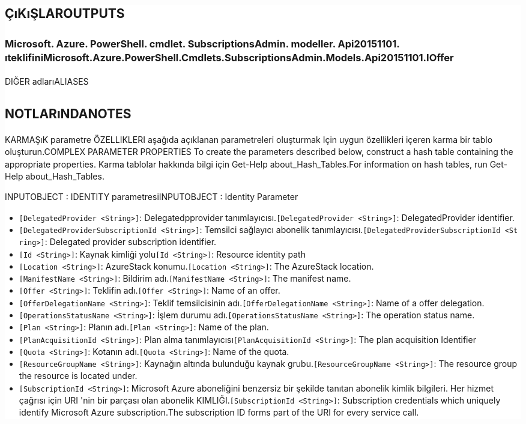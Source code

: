 ## <span data-ttu-id="5d6ed-145">ÇıKıŞLAR</span><span class="sxs-lookup"><span data-stu-id="5d6ed-145">OUTPUTS</span></span>

### <span data-ttu-id="5d6ed-146">Microsoft. Azure. PowerShell. cmdlet. SubscriptionsAdmin. modeller. Api20151101. ıteklifini</span><span class="sxs-lookup"><span data-stu-id="5d6ed-146">Microsoft.Azure.PowerShell.Cmdlets.SubscriptionsAdmin.Models.Api20151101.IOffer</span></span>

<span data-ttu-id="5d6ed-147">DIĞER adları</span><span class="sxs-lookup"><span data-stu-id="5d6ed-147">ALIASES</span></span>

## <span data-ttu-id="5d6ed-148">NOTLARıNDA</span><span class="sxs-lookup"><span data-stu-id="5d6ed-148">NOTES</span></span>

<span data-ttu-id="5d6ed-149">KARMAŞıK parametre ÖZELLIKLERI aşağıda açıklanan parametreleri oluşturmak Için uygun özellikleri içeren karma bir tablo oluşturun.</span><span class="sxs-lookup"><span data-stu-id="5d6ed-149">COMPLEX PARAMETER PROPERTIES To create the parameters described below, construct a hash table containing the appropriate properties.</span></span> <span data-ttu-id="5d6ed-150">Karma tablolar hakkında bilgi için Get-Help about_Hash_Tables.</span><span class="sxs-lookup"><span data-stu-id="5d6ed-150">For information on hash tables, run Get-Help about_Hash_Tables.</span></span>

<span data-ttu-id="5d6ed-151">INPUTOBJECT <ISubscriptionsAdminIdentity> : IDENTITY parametresi</span><span class="sxs-lookup"><span data-stu-id="5d6ed-151">INPUTOBJECT <ISubscriptionsAdminIdentity>: Identity Parameter</span></span>
  - <span data-ttu-id="5d6ed-152">`[DelegatedProvider <String>]`: Delegatedpprovider tanımlayıcısı.</span><span class="sxs-lookup"><span data-stu-id="5d6ed-152">`[DelegatedProvider <String>]`: DelegatedProvider identifier.</span></span>
  - <span data-ttu-id="5d6ed-153">`[DelegatedProviderSubscriptionId <String>]`: Temsilci sağlayıcı abonelik tanımlayıcısı.</span><span class="sxs-lookup"><span data-stu-id="5d6ed-153">`[DelegatedProviderSubscriptionId <String>]`: Delegated provider subscription identifier.</span></span>
  - <span data-ttu-id="5d6ed-154">`[Id <String>]`: Kaynak kimliği yolu</span><span class="sxs-lookup"><span data-stu-id="5d6ed-154">`[Id <String>]`: Resource identity path</span></span>
  - <span data-ttu-id="5d6ed-155">`[Location <String>]`: AzureStack konumu.</span><span class="sxs-lookup"><span data-stu-id="5d6ed-155">`[Location <String>]`: The AzureStack location.</span></span>
  - <span data-ttu-id="5d6ed-156">`[ManifestName <String>]`: Bildirim adı.</span><span class="sxs-lookup"><span data-stu-id="5d6ed-156">`[ManifestName <String>]`: The manifest name.</span></span>
  - <span data-ttu-id="5d6ed-157">`[Offer <String>]`: Teklifin adı.</span><span class="sxs-lookup"><span data-stu-id="5d6ed-157">`[Offer <String>]`: Name of an offer.</span></span>
  - <span data-ttu-id="5d6ed-158">`[OfferDelegationName <String>]`: Teklif temsilcisinin adı.</span><span class="sxs-lookup"><span data-stu-id="5d6ed-158">`[OfferDelegationName <String>]`: Name of a offer delegation.</span></span>
  - <span data-ttu-id="5d6ed-159">`[OperationsStatusName <String>]`: İşlem durumu adı.</span><span class="sxs-lookup"><span data-stu-id="5d6ed-159">`[OperationsStatusName <String>]`: The operation status name.</span></span>
  - <span data-ttu-id="5d6ed-160">`[Plan <String>]`: Planın adı.</span><span class="sxs-lookup"><span data-stu-id="5d6ed-160">`[Plan <String>]`: Name of the plan.</span></span>
  - <span data-ttu-id="5d6ed-161">`[PlanAcquisitionId <String>]`: Plan alma tanımlayıcısı</span><span class="sxs-lookup"><span data-stu-id="5d6ed-161">`[PlanAcquisitionId <String>]`: The plan acquisition Identifier</span></span>
  - <span data-ttu-id="5d6ed-162">`[Quota <String>]`: Kotanın adı.</span><span class="sxs-lookup"><span data-stu-id="5d6ed-162">`[Quota <String>]`: Name of the quota.</span></span>
  - <span data-ttu-id="5d6ed-163">`[ResourceGroupName <String>]`: Kaynağın altında bulunduğu kaynak grubu.</span><span class="sxs-lookup"><span data-stu-id="5d6ed-163">`[ResourceGroupName <String>]`: The resource group the resource is located under.</span></span>
  - <span data-ttu-id="5d6ed-164">`[SubscriptionId <String>]`: Microsoft Azure aboneliğini benzersiz bir şekilde tanıtan abonelik kimlik bilgileri. Her hizmet çağrısı için URI 'nin bir parçası olan abonelik KIMLIĞI.</span><span class="sxs-lookup"><span data-stu-id="5d6ed-164">`[SubscriptionId <String>]`: Subscription credentials which uniquely identify Microsoft Azure subscription.The subscription ID forms part of the URI for every service call.</span></span>